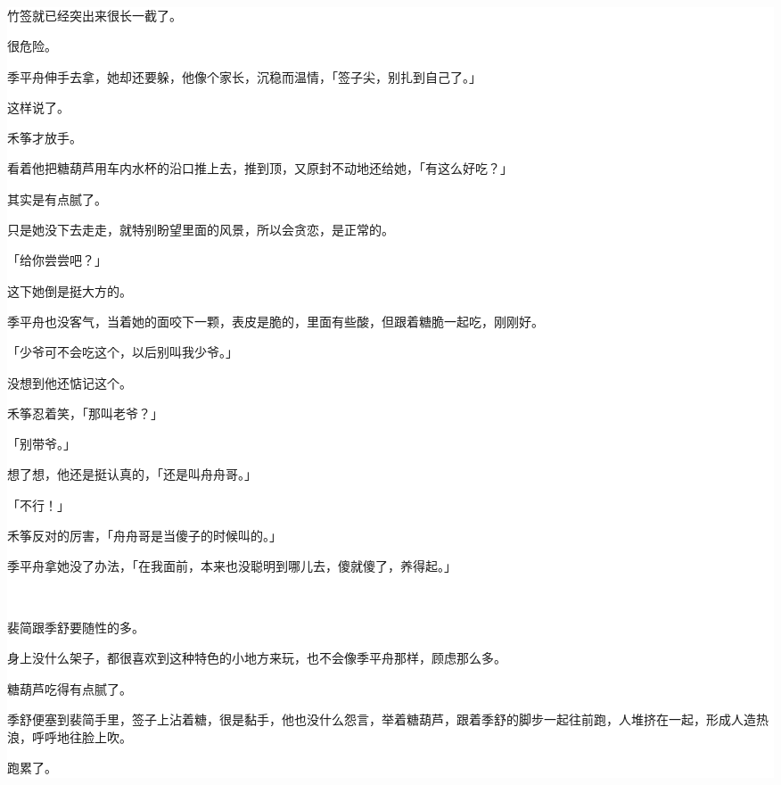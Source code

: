 竹签就已经突出来很长一截了。


很危险。


季平舟伸手去拿，她却还要躲，他像个家长，沉稳而温情，「签子尖，别扎到自己了。」


这样说了。


禾筝才放手。


看着他把糖葫芦用车内水杯的沿口推上去，推到顶，又原封不动地还给她，「有这么好吃？」


其实是有点腻了。


只是她没下去走走，就特别盼望里面的风景，所以会贪恋，是正常的。


「给你尝尝吧？」


这下她倒是挺大方的。


季平舟也没客气，当着她的面咬下一颗，表皮是脆的，里面有些酸，但跟着糖脆一起吃，刚刚好。


「少爷可不会吃这个，以后别叫我少爷。」


没想到他还惦记这个。


禾筝忍着笑，「那叫老爷？」


「别带爷。」


想了想，他还是挺认真的，「还是叫舟舟哥。」


「不行！」


禾筝反对的厉害，「舟舟哥是当傻子的时候叫的。」


季平舟拿她没了办法，「在我面前，本来也没聪明到哪儿去，傻就傻了，养得起。」


 


裴简跟季舒要随性的多。


身上没什么架子，都很喜欢到这种特色的小地方来玩，也不会像季平舟那样，顾虑那么多。


糖葫芦吃得有点腻了。


季舒便塞到裴简手里，签子上沾着糖，很是黏手，他也没什么怨言，举着糖葫芦，跟着季舒的脚步一起往前跑，人堆挤在一起，形成人造热浪，呼呼地往脸上吹。


跑累了。
